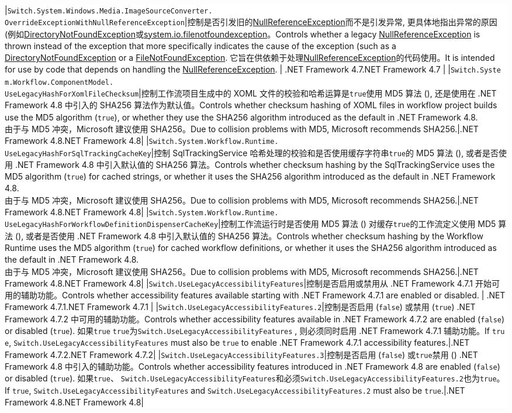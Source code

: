 |`Switch.System.Windows.Media.ImageSourceConverter.`<br/>`OverrideExceptionWithNullReferenceException`|<span data-ttu-id="7ad2f-317">控制是否引发旧的[NullReferenceException](xref:System.NullReferenceException)而不是引发异常, 更具体地指出异常的原因 (例如[DirectoryNotFoundException](xref:System.IO.DirectoryNotFoundException)或[system.io.filenotfoundexception](xref:System.IO.FileNotFoundException)。</span><span class="sxs-lookup"><span data-stu-id="7ad2f-317">Controls whether a legacy [NullReferenceException](xref:System.NullReferenceException) is thrown instead of the exception that more specifically indicates the cause of the exception (such as a [DirectoryNotFoundException](xref:System.IO.DirectoryNotFoundException) or a [FileNotFoundException](xref:System.IO.FileNotFoundException).</span></span> <span data-ttu-id="7ad2f-318">它旨在供依赖于处理[NullReferenceException](xref:System.NullReferenceException)的代码使用。</span><span class="sxs-lookup"><span data-stu-id="7ad2f-318">It is intended for use by code that depends on handling the [NullReferenceException](xref:System.NullReferenceException).</span></span> | <span data-ttu-id="7ad2f-319">.NET Framework 4.7</span><span class="sxs-lookup"><span data-stu-id="7ad2f-319">.NET Framework 4.7</span></span> |
|`Switch.System.Workflow.ComponentModel.`<br/>`UseLegacyHashForXomlFileChecksum`|<span data-ttu-id="7ad2f-320">控制工作流项目生成中的 XOML 文件的校验和哈希运算是`true`使用 MD5 算法 (), 还是使用在 .NET Framework 4.8 中引入的 SHA256 算法作为默认值。</span><span class="sxs-lookup"><span data-stu-id="7ad2f-320">Controls whether checksum hashing of XOML files in workflow project builds use the MD5 algorithm (`true`), or whether they use the SHA256 algorithm introduced as the default in .NET Framework 4.8.</span></span><br><span data-ttu-id="7ad2f-321">由于与 MD5 冲突，Microsoft 建议使用 SHA256。</span><span class="sxs-lookup"><span data-stu-id="7ad2f-321">Due to collision problems with MD5, Microsoft recommends SHA256.</span></span>|<span data-ttu-id="7ad2f-322">.NET Framework 4.8</span><span class="sxs-lookup"><span data-stu-id="7ad2f-322">.NET Framework 4.8</span></span>|
|`Switch.System.Workflow.Runtime.`<br/>`UseLegacyHashForSqlTrackingCacheKey`|<span data-ttu-id="7ad2f-323">控制 SqlTrackingService 哈希处理的校验和是否使用缓存字符串`true`的 MD5 算法 (), 或者是否使用 .NET Framework 4.8 中引入默认值的 SHA256 算法。</span><span class="sxs-lookup"><span data-stu-id="7ad2f-323">Controls whether checksum hashing by the SqlTrackingService uses the MD5 algorithm (`true`) for cached strings, or whether it uses the SHA256 algorithm introduced as the default in .NET Framework 4.8.</span></span><br><span data-ttu-id="7ad2f-324">由于与 MD5 冲突，Microsoft 建议使用 SHA256。</span><span class="sxs-lookup"><span data-stu-id="7ad2f-324">Due to collision problems with MD5, Microsoft recommends SHA256.</span></span>|<span data-ttu-id="7ad2f-325">.NET Framework 4.8</span><span class="sxs-lookup"><span data-stu-id="7ad2f-325">.NET Framework 4.8</span></span>|
|`Switch.System.Workflow.Runtime.`<br/>`UseLegacyHashForWorkflowDefinitionDispenserCacheKey`|<span data-ttu-id="7ad2f-326">控制工作流运行时是否使用 MD5 算法 () 对缓存`true`的工作流定义使用 MD5 算法 (), 或者是否使用 .NET Framework 4.8 中引入默认值的 SHA256 算法。</span><span class="sxs-lookup"><span data-stu-id="7ad2f-326">Controls whether checksum hashing by the Workflow Runtime uses the MD5 algorithm (`true`) for cached workflow definitions, or whether it uses the SHA256 algorithm introduced as the default in .NET Framework 4.8.</span></span><br><span data-ttu-id="7ad2f-327">由于与 MD5 冲突，Microsoft 建议使用 SHA256。</span><span class="sxs-lookup"><span data-stu-id="7ad2f-327">Due to collision problems with MD5, Microsoft recommends SHA256.</span></span>|<span data-ttu-id="7ad2f-328">.NET Framework 4.8</span><span class="sxs-lookup"><span data-stu-id="7ad2f-328">.NET Framework 4.8</span></span>|
|`Switch.UseLegacyAccessibilityFeatures`|<span data-ttu-id="7ad2f-329">控制是否启用或禁用从 .NET Framework 4.7.1 开始可用的辅助功能。</span><span class="sxs-lookup"><span data-stu-id="7ad2f-329">Controls whether accessibility features available starting with .NET Framework 4.7.1 are enabled or disabled.</span></span> | <span data-ttu-id="7ad2f-330">.NET Framework 4.7.1</span><span class="sxs-lookup"><span data-stu-id="7ad2f-330">.NET Framework 4.7.1</span></span> |
|`Switch.UseLegacyAccessibilityFeatures.2`|<span data-ttu-id="7ad2f-331">控制是否启用 (`false`) 或禁用 (`true`) .NET Framework 4.7.2 中可用的辅助功能。</span><span class="sxs-lookup"><span data-stu-id="7ad2f-331">Controls whether accessibility features available in .NET Framework 4.7.2 are enabled (`false`) or disabled (`true`).</span></span> <span data-ttu-id="7ad2f-332">如果`true` `true`为`Switch.UseLegacyAccessibilityFeatures` , 则必须同时启用 .NET Framework 4.7.1 辅助功能。</span><span class="sxs-lookup"><span data-stu-id="7ad2f-332">If `true`, `Switch.UseLegacyAccessibilityFeatures` must also be `true` to enable .NET Framework 4.7.1 accessibility features.</span></span>|<span data-ttu-id="7ad2f-333">.NET Framework 4.7.2</span><span class="sxs-lookup"><span data-stu-id="7ad2f-333">.NET Framework 4.7.2</span></span>|
|`Switch.UseLegacyAccessibilityFeatures.3`|<span data-ttu-id="7ad2f-334">控制是否启用 (`false`) 或`true`禁用 () .NET Framework 4.8 中引入的辅助功能。</span><span class="sxs-lookup"><span data-stu-id="7ad2f-334">Controls whether accessibility features introduced in .NET Framework 4.8 are enabled (`false`) or disabled (`true`).</span></span> <span data-ttu-id="7ad2f-335">如果`true`、 `Switch.UseLegacyAccessibilityFeatures`和必须`Switch.UseLegacyAccessibilityFeatures.2`也为`true`。</span><span class="sxs-lookup"><span data-stu-id="7ad2f-335">If `true`, `Switch.UseLegacyAccessibilityFeatures` and `Switch.UseLegacyAccessibilityFeatures.2` must also be `true`.</span></span>|<span data-ttu-id="7ad2f-336">.NET Framework 4.8</span><span class="sxs-lookup"><span data-stu-id="7ad2f-336">.NET Framework 4.8</span></span>|